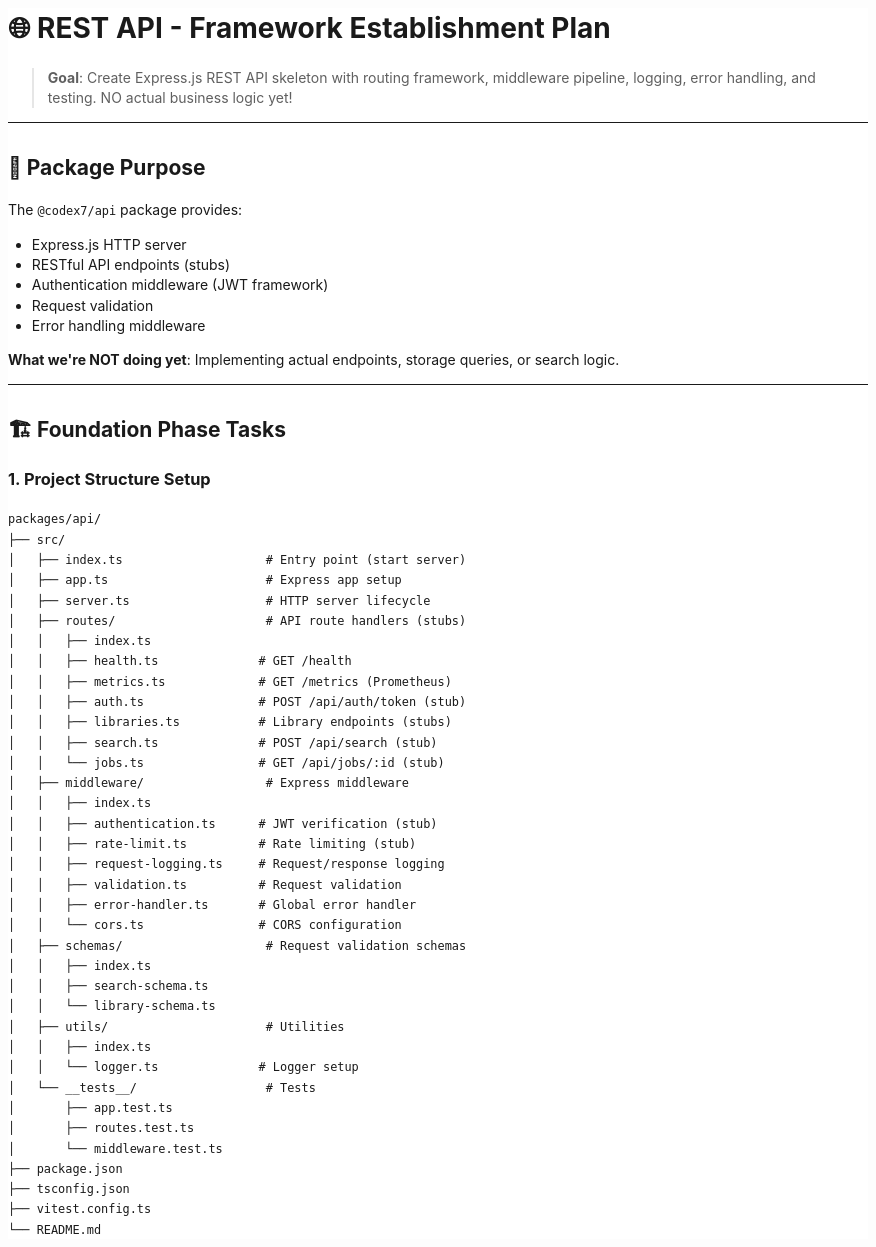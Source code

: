 # 🌐 REST API - Framework Establishment Plan

> **Goal**: Create Express.js REST API skeleton with routing framework, middleware pipeline, logging, error handling, and testing. NO actual business logic yet!

---

## 🎯 Package Purpose

The `@codex7/api` package provides:
- Express.js HTTP server
- RESTful API endpoints (stubs)
- Authentication middleware (JWT framework)
- Request validation
- Error handling middleware

**What we're NOT doing yet**: Implementing actual endpoints, storage queries, or search logic.

---

## 🏗️ Foundation Phase Tasks

### 1. Project Structure Setup

```
packages/api/
├── src/
│   ├── index.ts                    # Entry point (start server)
│   ├── app.ts                      # Express app setup
│   ├── server.ts                   # HTTP server lifecycle
│   ├── routes/                     # API route handlers (stubs)
│   │   ├── index.ts
│   │   ├── health.ts              # GET /health
│   │   ├── metrics.ts             # GET /metrics (Prometheus)
│   │   ├── auth.ts                # POST /api/auth/token (stub)
│   │   ├── libraries.ts           # Library endpoints (stubs)
│   │   ├── search.ts              # POST /api/search (stub)
│   │   └── jobs.ts                # GET /api/jobs/:id (stub)
│   ├── middleware/                 # Express middleware
│   │   ├── index.ts
│   │   ├── authentication.ts      # JWT verification (stub)
│   │   ├── rate-limit.ts          # Rate limiting (stub)
│   │   ├── request-logging.ts     # Request/response logging
│   │   ├── validation.ts          # Request validation
│   │   ├── error-handler.ts       # Global error handler
│   │   └── cors.ts                # CORS configuration
│   ├── schemas/                    # Request validation schemas
│   │   ├── index.ts
│   │   ├── search-schema.ts
│   │   └── library-schema.ts
│   ├── utils/                      # Utilities
│   │   ├── index.ts
│   │   └── logger.ts              # Logger setup
│   └── __tests__/                  # Tests
│       ├── app.test.ts
│       ├── routes.test.ts
│       └── middleware.test.ts
├── package.json
├── tsconfig.json
├── vitest.config.ts
└── README.md
```

